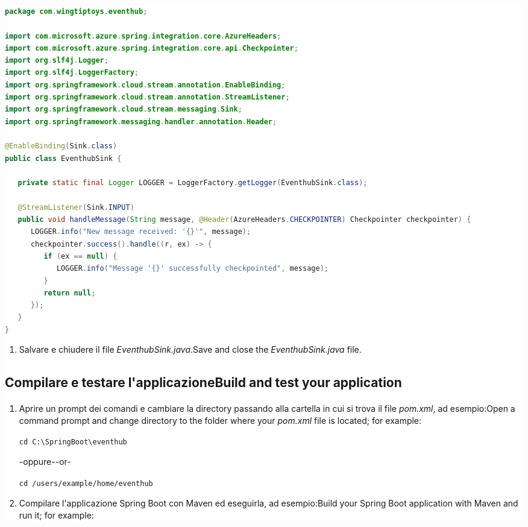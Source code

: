    ```java
   package com.wingtiptoys.eventhub;

   import com.microsoft.azure.spring.integration.core.AzureHeaders;
   import com.microsoft.azure.spring.integration.core.api.Checkpointer;
   import org.slf4j.Logger;
   import org.slf4j.LoggerFactory;
   import org.springframework.cloud.stream.annotation.EnableBinding;
   import org.springframework.cloud.stream.annotation.StreamListener;
   import org.springframework.cloud.stream.messaging.Sink;
   import org.springframework.messaging.handler.annotation.Header;

   @EnableBinding(Sink.class)
   public class EventhubSink {

      private static final Logger LOGGER = LoggerFactory.getLogger(EventhubSink.class);

      @StreamListener(Sink.INPUT)
      public void handleMessage(String message, @Header(AzureHeaders.CHECKPOINTER) Checkpointer checkpointer) {
         LOGGER.info("New message received: '{}'", message);
         checkpointer.success().handle((r, ex) -> {
            if (ex == null) {
               LOGGER.info("Message '{}' successfully checkpointed", message);
            }
            return null;
         });
      }
   }
   ```

1. <span data-ttu-id="44de2-206">Salvare e chiudere il file *EventhubSink.java*.</span><span class="sxs-lookup"><span data-stu-id="44de2-206">Save and close the *EventhubSink.java* file.</span></span>

## <a name="build-and-test-your-application"></a><span data-ttu-id="44de2-207">Compilare e testare l'applicazione</span><span class="sxs-lookup"><span data-stu-id="44de2-207">Build and test your application</span></span>

1. <span data-ttu-id="44de2-208">Aprire un prompt dei comandi e cambiare la directory passando alla cartella in cui si trova il file *pom.xml*, ad esempio:</span><span class="sxs-lookup"><span data-stu-id="44de2-208">Open a command prompt and change directory to the folder where your *pom.xml* file is located; for example:</span></span>

   `cd C:\SpringBoot\eventhub`

   <span data-ttu-id="44de2-209">-oppure-</span><span class="sxs-lookup"><span data-stu-id="44de2-209">-or-</span></span>

   `cd /users/example/home/eventhub`

1. <span data-ttu-id="44de2-210">Compilare l'applicazione Spring Boot con Maven ed eseguirla, ad esempio:</span><span class="sxs-lookup"><span data-stu-id="44de2-210">Build your Spring Boot application with Maven and run it; for example:</span></span>

